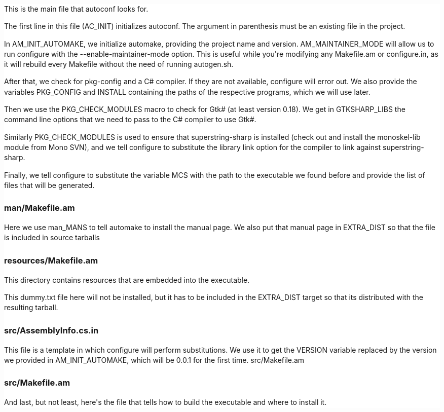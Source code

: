 This is the main file that autoconf looks for.

The first line in this file (AC\_INIT) initializes autoconf. The
argument in parenthesis must be an existing file in the project.

In AM\_INIT\_AUTOMAKE, we initialize automake, providing the project
name and version. AM\_MAINTAINER\_MODE will allow us to run configure
with the --enable-maintainer-mode option. This is useful while you're
modifying any Makefile.am or configure.in, as it will rebuild every
Makefile without the need of running autogen.sh.

After that, we check for pkg-config and a C\# compiler. If they are not
available, configure will error out. We also provide the variables
PKG\_CONFIG and INSTALL containing the paths of the respective programs,
which we will use later.

Then we use the PKG\_CHECK\_MODULES macro to check for Gtk\# (at least
version 0.18). We get in GTKSHARP\_LIBS the command line options that we
need to pass to the C\# compiler to use Gtk\#.

Similarly PKG\_CHECK\_MODULES is used to ensure that superstring-sharp
is installed (check out and install the monoskel-lib module from Mono
SVN), and we tell configure to substitute the library link option for
the compiler to link against superstring-sharp.

Finally, we tell configure to substitute the variable MCS with the path
to the executable we found before and provide the list of files that
will be generated.

### man/Makefile.am

Here we use man\_MANS to tell automake to install the manual page. We
also put that manual page in EXTRA\_DIST so that the file is included in
source tarballs

### resources/Makefile.am

This directory contains resources that are embedded into the executable.

This dummy.txt file here will not be installed, but it has to be
included in the EXTRA\_DIST target so that its distributed with the
resulting tarball.

### src/AssemblyInfo.cs.in

This file is a template in which configure will perform substitutions.
We use it to get the VERSION variable replaced by the version we
provided in AM\_INIT\_AUTOMAKE, which will be 0.0.1 for the first time.
src/Makefile.am

### src/Makefile.am

And last, but not least, here's the file that tells how to build the
executable and where to install it.
